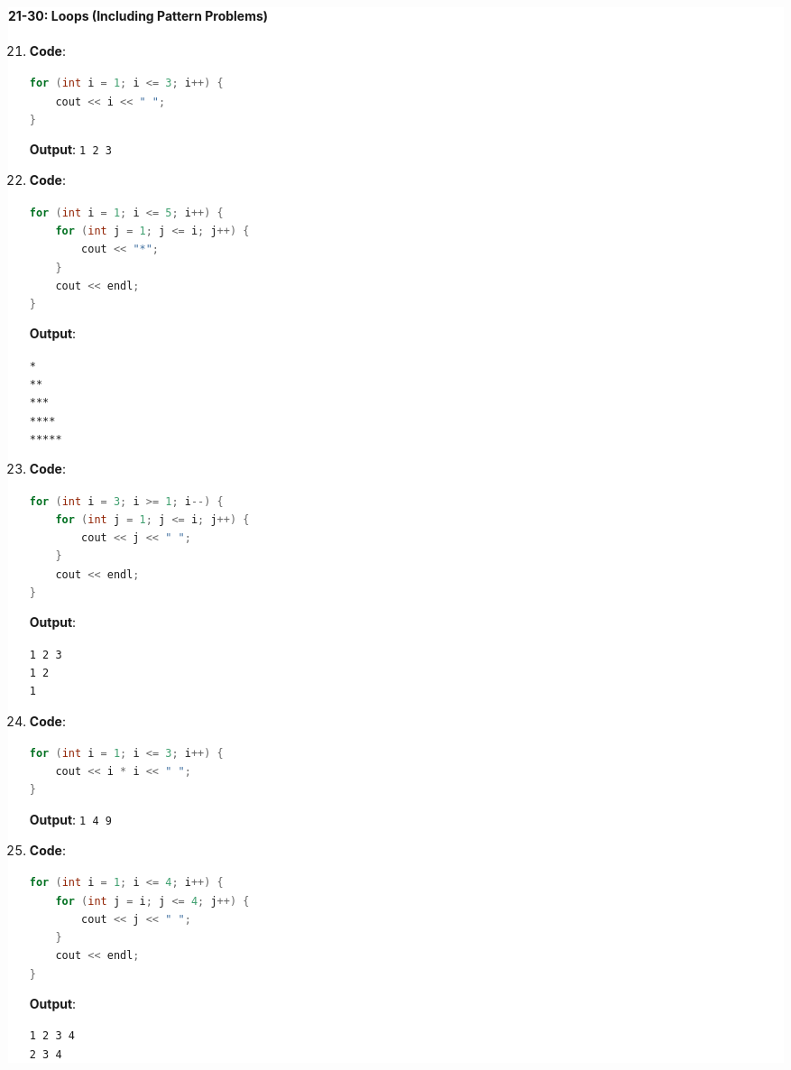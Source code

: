 #### **21-30: Loops (Including Pattern Problems)**
21. **Code**:  
    ```cpp
    for (int i = 1; i <= 3; i++) {
        cout << i << " ";
    }
    ```  
    **Output**: `1 2 3`  

22. **Code**:  
    ```cpp
    for (int i = 1; i <= 5; i++) {
        for (int j = 1; j <= i; j++) {
            cout << "*";
        }
        cout << endl;
    }
    ```  
    **Output**:  
    ```
    *
    **
    ***
    ****
    *****
    ```  

23. **Code**:  
    ```cpp
    for (int i = 3; i >= 1; i--) {
        for (int j = 1; j <= i; j++) {
            cout << j << " ";
        }
        cout << endl;
    }
    ```  
    **Output**:  
    ```
    1 2 3
    1 2
    1
    ```  

24. **Code**:  
    ```cpp
    for (int i = 1; i <= 3; i++) {
        cout << i * i << " ";
    }
    ```  
    **Output**: `1 4 9`  

25. **Code**:  
    ```cpp
    for (int i = 1; i <= 4; i++) {
        for (int j = i; j <= 4; j++) {
            cout << j << " ";
        }
        cout << endl;
    }
    ```  
    **Output**:  
    ```
    1 2 3 4
    2 3 4